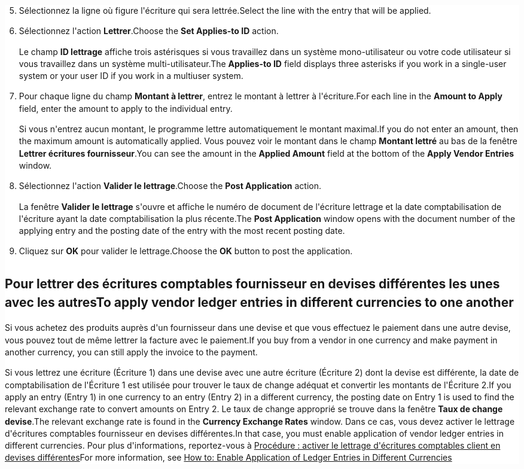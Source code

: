 5. <span data-ttu-id="e8e46-159">Sélectionnez la ligne où figure l'écriture qui sera lettrée.</span><span class="sxs-lookup"><span data-stu-id="e8e46-159">Select the line with the entry that will be applied.</span></span>
6. <span data-ttu-id="e8e46-160">Sélectionnez l'action **Lettrer**.</span><span class="sxs-lookup"><span data-stu-id="e8e46-160">Choose the **Set Applies-to ID** action.</span></span>

    <span data-ttu-id="e8e46-161">Le champ **ID lettrage** affiche trois astérisques si vous travaillez dans un système mono-utilisateur ou votre code utilisateur si vous travaillez dans un système multi-utilisateur.</span><span class="sxs-lookup"><span data-stu-id="e8e46-161">The **Applies-to ID** field displays three asterisks if you work in a single-user system or your user ID if you work in a multiuser system.</span></span>  
7. <span data-ttu-id="e8e46-162">Pour chaque ligne du champ **Montant à lettrer**, entrez le montant à lettrer à l'écriture.</span><span class="sxs-lookup"><span data-stu-id="e8e46-162">For each line in the **Amount to Apply** field, enter the amount to apply to the individual entry.</span></span>

    <span data-ttu-id="e8e46-163">Si vous n'entrez aucun montant, le programme lettre automatiquement le montant maximal.</span><span class="sxs-lookup"><span data-stu-id="e8e46-163">If you do not enter an amount, then the maximum amount is automatically applied.</span></span> <span data-ttu-id="e8e46-164">Vous pouvez voir le montant dans le champ **Montant lettré** au bas de la fenêtre **Lettrer écritures fournisseur**.</span><span class="sxs-lookup"><span data-stu-id="e8e46-164">You can see the amount in the **Applied Amount** field at the bottom of the **Apply Vendor Entries** window.</span></span>
8. <span data-ttu-id="e8e46-165">Sélectionnez l'action **Valider le lettrage**.</span><span class="sxs-lookup"><span data-stu-id="e8e46-165">Choose the **Post Application** action.</span></span>  

    <span data-ttu-id="e8e46-166">La fenêtre **Valider le lettrage** s'ouvre et affiche le numéro de document de l'écriture lettrage et la date comptabilisation de l'écriture ayant la date comptabilisation la plus récente.</span><span class="sxs-lookup"><span data-stu-id="e8e46-166">The **Post Application** window opens with the document number of the applying entry and the posting date of the entry with the most recent posting date.</span></span>
9. <span data-ttu-id="e8e46-167">Cliquez sur **OK** pour valider le lettrage.</span><span class="sxs-lookup"><span data-stu-id="e8e46-167">Choose the **OK** button to post the application.</span></span>

## <a name="to-apply-vendor-ledger-entries-in-different-currencies-to-one-another"></a><span data-ttu-id="e8e46-168">Pour lettrer des écritures comptables fournisseur en devises différentes les unes avec les autres</span><span class="sxs-lookup"><span data-stu-id="e8e46-168">To apply vendor ledger entries in different currencies to one another</span></span>
<span data-ttu-id="e8e46-169">Si vous achetez des produits auprès d'un fournisseur dans une devise et que vous effectuez le paiement dans une autre devise, vous pouvez tout de même lettrer la facture avec le paiement.</span><span class="sxs-lookup"><span data-stu-id="e8e46-169">If you buy from a vendor in one currency and make payment in another currency, you can still apply the invoice to the payment.</span></span>

<span data-ttu-id="e8e46-170">Si vous lettrez une écriture (Écriture 1) dans une devise avec une autre écriture (Écriture 2) dont la devise est différente, la date de comptabilisation de l'Écriture 1 est utilisée pour trouver le taux de change adéquat et convertir les montants de l'Écriture 2.</span><span class="sxs-lookup"><span data-stu-id="e8e46-170">If you apply an entry (Entry 1) in one currency to an entry (Entry 2) in a different currency, the posting date on Entry 1 is used to find the relevant exchange rate to convert amounts on Entry 2.</span></span> <span data-ttu-id="e8e46-171">Le taux de change approprié se trouve dans la fenêtre **Taux de change devise**.</span><span class="sxs-lookup"><span data-stu-id="e8e46-171">The relevant exchange rate is found in the **Currency Exchange Rates** window.</span></span> <span data-ttu-id="e8e46-172">Dans ce cas, vous devez activer le lettrage d'écritures comptables fournisseur en devises différentes.</span><span class="sxs-lookup"><span data-stu-id="e8e46-172">In that case, you must enable application of vendor ledger entries in different currencies.</span></span> <span data-ttu-id="e8e46-173">Pour plus d'informations, reportez-vous à [Procédure : activer le lettrage d'écritures comptables client en devises différentes](finance-how-enable-application-ledger-entries-different-currencies.md)</span><span class="sxs-lookup"><span data-stu-id="e8e46-173">For more information, see [How to: Enable Application of Ledger Entries in Different Currencies](finance-how-enable-application-ledger-entries-different-currencies.md)</span></span>
